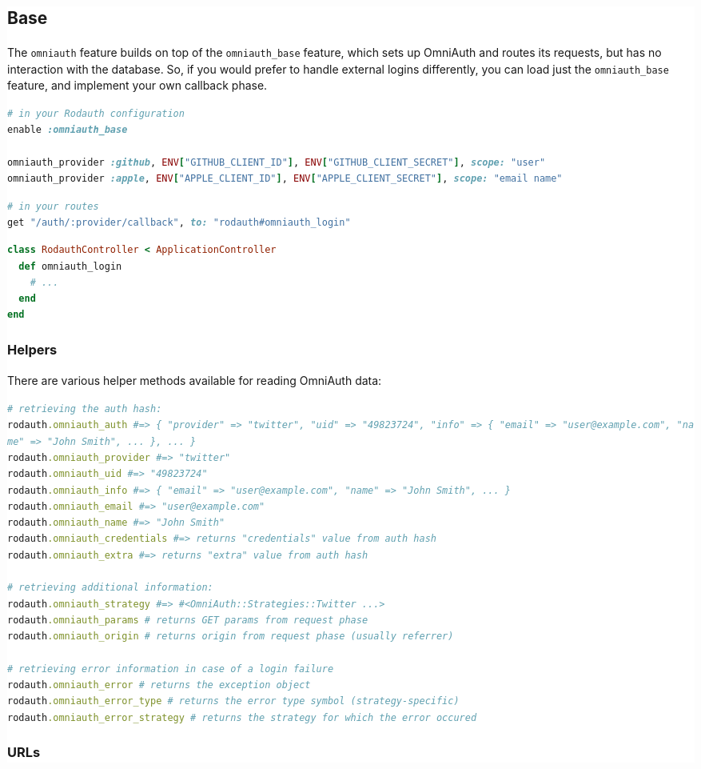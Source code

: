 ## Base

The `omniauth` feature builds on top of the `omniauth_base` feature, which sets up OmniAuth and routes its requests, but has no interaction with the database. So, if you would prefer to handle external logins differently, you can load just the `omniauth_base` feature, and implement your own callback phase.

```rb
# in your Rodauth configuration
enable :omniauth_base

omniauth_provider :github, ENV["GITHUB_CLIENT_ID"], ENV["GITHUB_CLIENT_SECRET"], scope: "user"
omniauth_provider :apple, ENV["APPLE_CLIENT_ID"], ENV["APPLE_CLIENT_SECRET"], scope: "email name"
```
```rb
# in your routes
get "/auth/:provider/callback", to: "rodauth#omniauth_login"
```
```rb
class RodauthController < ApplicationController
  def omniauth_login
    # ...
  end
end
```

### Helpers

There are various helper methods available for reading OmniAuth data:

```rb
# retrieving the auth hash:
rodauth.omniauth_auth #=> { "provider" => "twitter", "uid" => "49823724", "info" => { "email" => "user@example.com", "name" => "John Smith", ... }, ... }
rodauth.omniauth_provider #=> "twitter"
rodauth.omniauth_uid #=> "49823724"
rodauth.omniauth_info #=> { "email" => "user@example.com", "name" => "John Smith", ... }
rodauth.omniauth_email #=> "user@example.com"
rodauth.omniauth_name #=> "John Smith"
rodauth.omniauth_credentials #=> returns "credentials" value from auth hash
rodauth.omniauth_extra #=> returns "extra" value from auth hash

# retrieving additional information:
rodauth.omniauth_strategy #=> #<OmniAuth::Strategies::Twitter ...>
rodauth.omniauth_params # returns GET params from request phase
rodauth.omniauth_origin # returns origin from request phase (usually referrer)

# retrieving error information in case of a login failure
rodauth.omniauth_error # returns the exception object
rodauth.omniauth_error_type # returns the error type symbol (strategy-specific)
rodauth.omniauth_error_strategy # returns the strategy for which the error occured
```

### URLs


[Rodauth]: https://github.com/jeremyevans/rodauth
[OmniAuth]: https://github.com/omniauth/omniauth
[rodauth-model]: https://github.com/janko/rodauth-model
[rodauth-rails]: https://github.com/janko/rodauth-rails
[omniauth-oauth2]: https://github.com/omniauth/omniauth-oauth2
[audit_logging]: https://rodauth.jeremyevans.net/rdoc/files/doc/audit_logging_rdoc.html